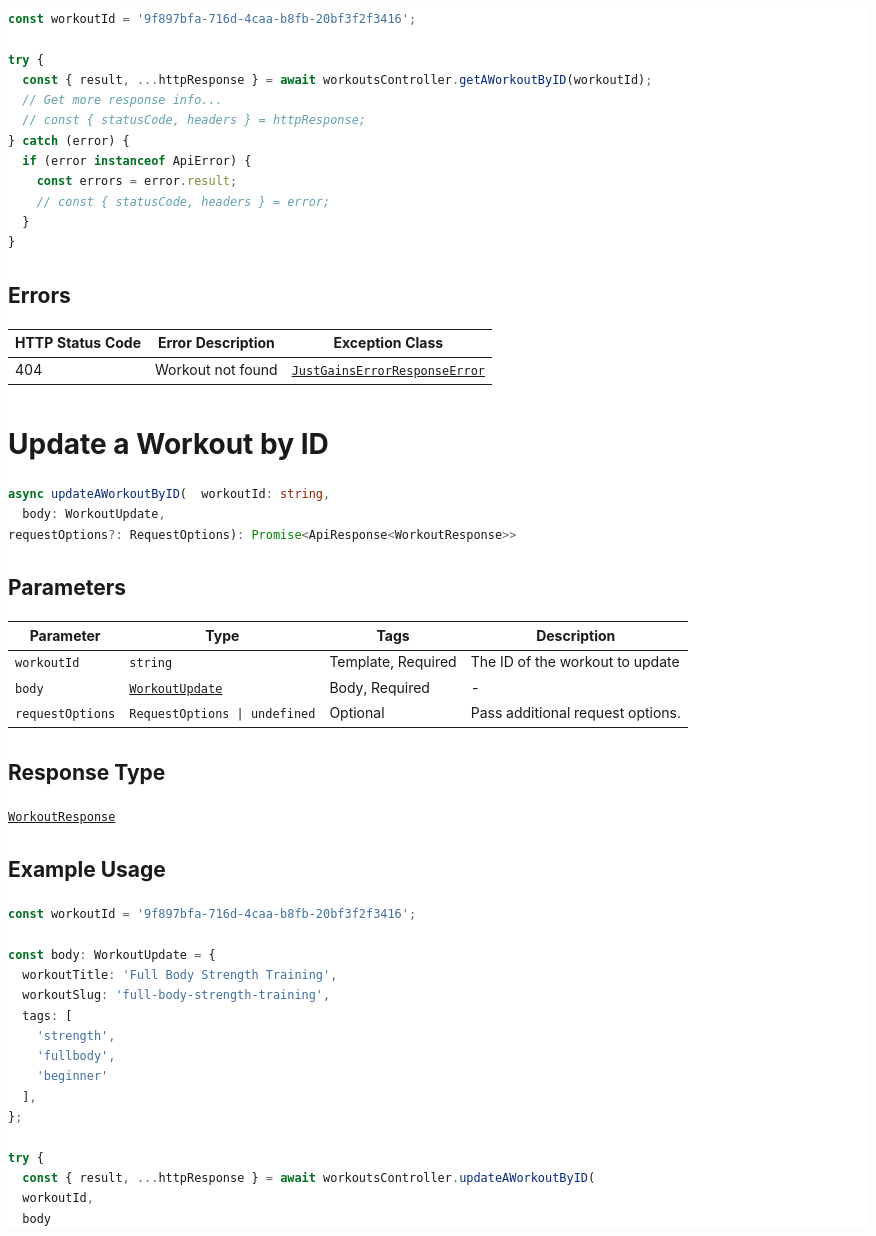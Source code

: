 ```ts
const workoutId = '9f897bfa-716d-4caa-b8fb-20bf3f2f3416';

try {
  const { result, ...httpResponse } = await workoutsController.getAWorkoutByID(workoutId);
  // Get more response info...
  // const { statusCode, headers } = httpResponse;
} catch (error) {
  if (error instanceof ApiError) {
    const errors = error.result;
    // const { statusCode, headers } = error;
  }
}
```

## Errors

| HTTP Status Code | Error Description | Exception Class |
|  --- | --- | --- |
| 404 | Workout not found | [`JustGainsErrorResponseError`](../../doc/models/just-gains-error-response-error.md) |


# Update a Workout by ID

```ts
async updateAWorkoutByID(  workoutId: string,
  body: WorkoutUpdate,
requestOptions?: RequestOptions): Promise<ApiResponse<WorkoutResponse>>
```

## Parameters

| Parameter | Type | Tags | Description |
|  --- | --- | --- | --- |
| `workoutId` | `string` | Template, Required | The ID of the workout to update |
| `body` | [`WorkoutUpdate`](../../doc/models/workout-update.md) | Body, Required | - |
| `requestOptions` | `RequestOptions \| undefined` | Optional | Pass additional request options. |

## Response Type

[`WorkoutResponse`](../../doc/models/workout-response.md)

## Example Usage

```ts
const workoutId = '9f897bfa-716d-4caa-b8fb-20bf3f2f3416';

const body: WorkoutUpdate = {
  workoutTitle: 'Full Body Strength Training',
  workoutSlug: 'full-body-strength-training',
  tags: [
    'strength',
    'fullbody',
    'beginner'
  ],
};

try {
  const { result, ...httpResponse } = await workoutsController.updateAWorkoutByID(
  workoutId,
  body
```